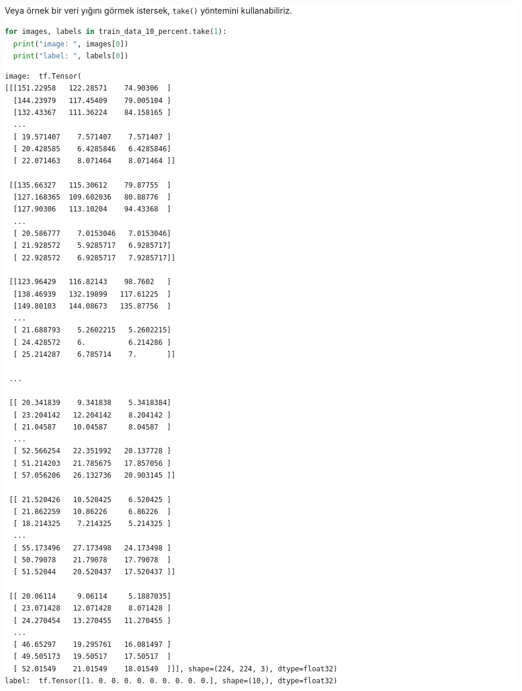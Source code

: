 

Veya örnek bir veri yığını görmek istersek, `take()` yöntemini kullanabiliriz.


```python
for images, labels in train_data_10_percent.take(1):
  print("image: ", images[0])
  print("label: ", labels[0])
```

    image:  tf.Tensor(
    [[[151.22958   122.28571    74.90306  ]
      [144.23979   117.45409    79.005104 ]
      [132.43367   111.36224    84.158165 ]
      ...
      [ 19.571407    7.571407    7.571407 ]
      [ 20.428585    6.4285846   6.4285846]
      [ 22.071463    8.071464    8.071464 ]]
    
     [[135.66327   115.30612    79.87755  ]
      [127.168365  109.602036   80.88776  ]
      [127.90306   113.10204    94.43368  ]
      ...
      [ 20.586777    7.0153046   7.0153046]
      [ 21.928572    5.9285717   6.9285717]
      [ 22.928572    6.9285717   7.9285717]]
    
     [[123.96429   116.82143    98.7602   ]
      [138.46939   132.19899   117.61225  ]
      [149.80103   144.08673   135.87756  ]
      ...
      [ 21.688793    5.2602215   5.2602215]
      [ 24.428572    6.          6.214286 ]
      [ 25.214287    6.785714    7.       ]]
    
     ...
    
     [[ 20.341839    9.341838    5.3418384]
      [ 23.204142   12.204142    8.204142 ]
      [ 21.04587    10.04587     8.04587  ]
      ...
      [ 52.566254   22.351992   20.137728 ]
      [ 51.214203   21.785675   17.857056 ]
      [ 57.056206   26.132736   20.903145 ]]
    
     [[ 21.520426   10.520425    6.520425 ]
      [ 21.862259   10.86226     6.86226  ]
      [ 18.214325    7.214325    5.214325 ]
      ...
      [ 55.173496   27.173498   24.173498 ]
      [ 50.79078    21.79078    17.79078  ]
      [ 51.52044    20.520437   17.520437 ]]
    
     [[ 20.06114     9.06114     5.1887035]
      [ 23.071428   12.071428    8.071428 ]
      [ 24.270454   13.270455   11.270455 ]
      ...
      [ 46.65297    19.295761   16.081497 ]
      [ 49.505173   19.50517    17.50517  ]
      [ 52.01549    21.01549    18.01549  ]]], shape=(224, 224, 3), dtype=float32)
    label:  tf.Tensor([1. 0. 0. 0. 0. 0. 0. 0. 0. 0.], shape=(10,), dtype=float32)
